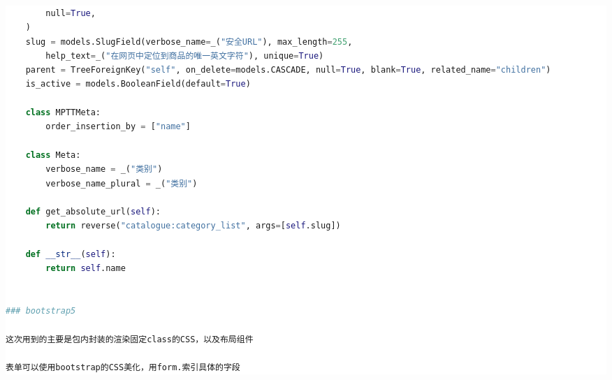 ```python
        null=True,
    )
    slug = models.SlugField(verbose_name=_("安全URL"), max_length=255, 
        help_text=_("在网页中定位到商品的唯一英文字符"), unique=True)
    parent = TreeForeignKey("self", on_delete=models.CASCADE, null=True, blank=True, related_name="children")
    is_active = models.BooleanField(default=True)

    class MPTTMeta:
        order_insertion_by = ["name"]

    class Meta:
        verbose_name = _("类别")
        verbose_name_plural = _("类别")

    def get_absolute_url(self):
        return reverse("catalogue:category_list", args=[self.slug])

    def __str__(self):
        return self.name


### bootstrap5

这次用到的主要是包内封装的渲染固定class的CSS，以及布局组件

表单可以使用bootstrap的CSS美化，用form.索引具体的字段

